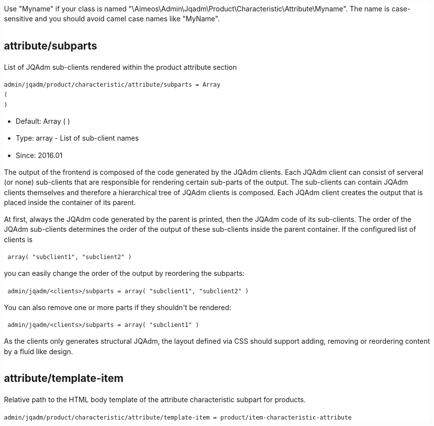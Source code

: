 Use "Myname" if your class is named "\Aimeos\Admin\Jqadm\Product\Characteristic\Attribute\Myname".
The name is case-sensitive and you should avoid camel case names like "MyName".


## attribute/subparts

List of JQAdm sub-clients rendered within the product attribute section

```
admin/jqadm/product/characteristic/attribute/subparts = Array
(
)
```

* Default: Array
(
)

* Type: array - List of sub-client names
* Since: 2016.01

The output of the frontend is composed of the code generated by the JQAdm
clients. Each JQAdm client can consist of serveral (or none) sub-clients
that are responsible for rendering certain sub-parts of the output. The
sub-clients can contain JQAdm clients themselves and therefore a
hierarchical tree of JQAdm clients is composed. Each JQAdm client creates
the output that is placed inside the container of its parent.

At first, always the JQAdm code generated by the parent is printed, then
the JQAdm code of its sub-clients. The order of the JQAdm sub-clients
determines the order of the output of these sub-clients inside the parent
container. If the configured list of clients is

```
 array( "subclient1", "subclient2" )
```

you can easily change the order of the output by reordering the subparts:

```
 admin/jqadm/<clients>/subparts = array( "subclient1", "subclient2" )
```

You can also remove one or more parts if they shouldn't be rendered:

```
 admin/jqadm/<clients>/subparts = array( "subclient1" )
```

As the clients only generates structural JQAdm, the layout defined via CSS
should support adding, removing or reordering content by a fluid like
design.


## attribute/template-item

Relative path to the HTML body template of the attribute characteristic subpart for products.

```
admin/jqadm/product/characteristic/attribute/template-item = product/item-characteristic-attribute
```
